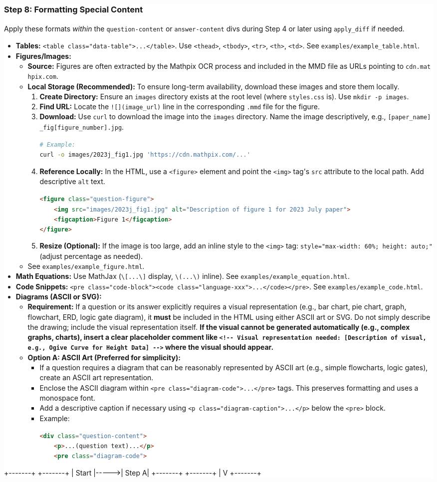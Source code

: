 ### Step 8: Formatting Special Content

Apply these formats *within* the `question-content` or `answer-content` divs during Step 4 or later using `apply_diff` if needed.

*   **Tables:** `<table class="data-table">...</table>`. Use `<thead>`, `<tbody>`, `<tr>`, `<th>`, `<td>`. See `examples/example_table.html`.
*   **Figures/Images:**
    *   **Source:** Figures are often extracted by the Mathpix OCR process and included in the MMD file as URLs pointing to `cdn.mathpix.com`.
    *   **Local Storage (Recommended):** To ensure long-term availability, download these images and store them locally.
        1.  **Create Directory:** Ensure an `images` directory exists at the root level (where `styles.css` is). Use `mkdir -p images`.
        2.  **Find URL:** Locate the `![](image_url)` line in the corresponding `.mmd` file for the figure.
        3.  **Download:** Use `curl` to download the image into the `images` directory. Name the image descriptively, e.g., `[paper_name]_fig[figure_number].jpg`.
            ```bash
            # Example:
            curl -o images/2023j_fig1.jpg 'https://cdn.mathpix.com/...'
            ```
        4.  **Reference Locally:** In the HTML, use a `<figure>` element and point the `<img>` tag's `src` attribute to the local path. Add descriptive `alt` text.
            ```html
            <figure class="question-figure">
                <img src="images/2023j_fig1.jpg" alt="Description of figure 1 for 2023 July paper">
                <figcaption>Figure 1</figcaption>
            </figure>
            ```
        5.  **Resize (Optional):** If the image is too large, add an inline style to the `<img>` tag: `style="max-width: 60%; height: auto;"` (adjust percentage as needed).
    *   See `examples/example_figure.html`.
*   **Math Equations:** Use MathJax (`\[...\]` display, `\(...\)` inline). See `examples/example_equation.html`.
*   **Code Snippets:** `<pre class="code-block"><code class="language-xxx">...</code></pre>`. See `examples/example_code.html`.
*   **Diagrams (ASCII or SVG):**
    *   **Requirement:** If a question or its answer explicitly requires a visual representation (e.g., bar chart, pie chart, graph, flowchart, ERD, logic gate diagram), it **must** be included in the HTML using either ASCII art or SVG. Do not simply describe the drawing; include the visual representation itself. **If the visual cannot be generated automatically (e.g., complex graphs, charts), insert a clear placeholder comment like `<!-- Visual representation needed: [Description of visual, e.g., Ogive Curve for Height Data] -->` where the visual should appear.**
    *   **Option A: ASCII Art (Preferred for simplicity):**
        *   If a question requires a diagram that can be reasonably represented by ASCII art (e.g., simple flowcharts, logic gates), create an ASCII art representation.
        *   Enclose the ASCII diagram within `<pre class="diagram-code">...</pre>` tags. This preserves formatting and uses a monospace font.
        *   Add a descriptive caption if necessary using `<p class="diagram-caption">...</p>` below the `<pre>` block.
        *   Example:
            ```html
            <div class="question-content">
                <p>...(question text)...</p>
                <pre class="diagram-code">
+-------+      +-------+
| Start |----->| Step A|
+-------+      +-------+
                 |
                 V
               +-------+